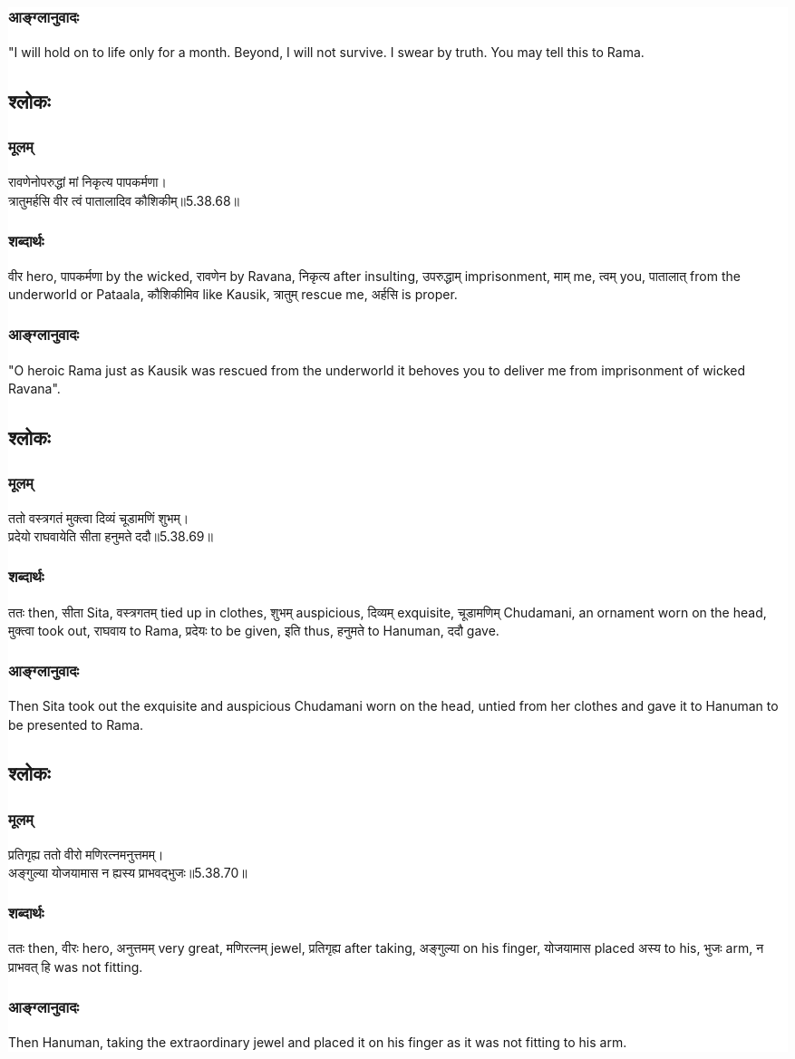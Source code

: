 ### आङ्ग्लानुवादः
"I will hold on to life  only for a month. Beyond, I will not survive. I swear by truth. You may tell this to Rama.



## श्लोकः
### मूलम्
रावणेनोपरुद्धां मां निकृत्य पापकर्मणा।  
त्रातुमर्हसि वीर त्वं पातालादिव कौशिकीम्॥5.38.68॥

### शब्दार्थः
वीर hero, पापकर्मणा by the wicked, रावणेन by Ravana, निकृत्य after insulting, उपरुद्धाम् imprisonment, माम् me, त्वम् you, पातालात् from the underworld or Pataala, कौशिकीमिव like Kausik, त्रातुम् rescue me, अर्हसि is proper.

### आङ्ग्लानुवादः
"O heroic Rama just as Kausik was rescued from the underworld it behoves you to deliver me from imprisonment of wicked Ravana".



## श्लोकः
### मूलम्
ततो वस्त्रगतं मुक्त्वा दिव्यं चूडामणिं शुभम्।  
प्रदेयो राघवायेति सीता हनुमते ददौ॥5.38.69॥

### शब्दार्थः
ततः then, सीता Sita, वस्त्रगतम् tied up in clothes, शुभम् auspicious, दिव्यम् exquisite, चूडामणिम् Chudamani, an ornament worn on the head, मुक्त्वा took out, राघवाय to Rama, प्रदेयः to be given, इति thus, हनुमते to Hanuman, ददौ gave.

### आङ्ग्लानुवादः
Then Sita took out the exquisite and auspicious Chudamani worn on the head, untied from her clothes and gave it to Hanuman to be presented to Rama.



## श्लोकः
### मूलम्
प्रतिगृह्य ततो वीरो मणिरत्नमनुत्तमम्।  
अङ्गुल्या योजयामास न ह्यस्य प्राभवद्भुजः॥5.38.70॥

### शब्दार्थः
ततः then, वीरः hero, अनुत्तमम् very great, मणिरत्नम् jewel, प्रतिगृह्य after taking, अङ्गुल्या on his finger, योजयामास placed अस्य to his, भुजः arm, न प्राभवत् हि was not fitting.

### आङ्ग्लानुवादः
Then Hanuman, taking the extraordinary jewel and placed it on his finger as it was not fitting to his arm.
